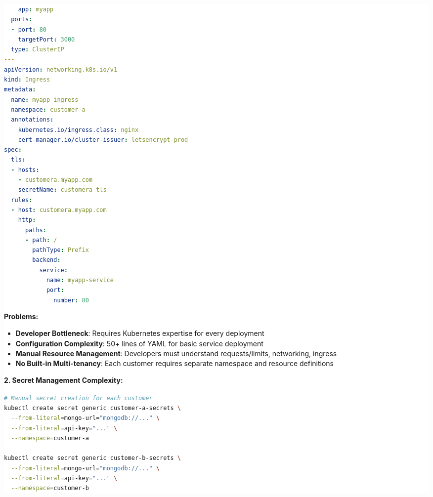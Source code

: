 ```yaml
    app: myapp
  ports:
  - port: 80
    targetPort: 3000
  type: ClusterIP
---
apiVersion: networking.k8s.io/v1
kind: Ingress
metadata:
  name: myapp-ingress
  namespace: customer-a
  annotations:
    kubernetes.io/ingress.class: nginx
    cert-manager.io/cluster-issuer: letsencrypt-prod
spec:
  tls:
  - hosts:
    - customera.myapp.com
    secretName: customera-tls
  rules:
  - host: customera.myapp.com
    http:
      paths:
      - path: /
        pathType: Prefix
        backend:
          service:
            name: myapp-service
            port:
              number: 80
```

**Problems:**

- **Developer Bottleneck**: Requires Kubernetes expertise for every deployment
- **Configuration Complexity**: 50+ lines of YAML for basic service deployment
- **Manual Resource Management**: Developers must understand requests/limits, networking, ingress
- **No Built-in Multi-tenancy**: Each customer requires separate namespace and resource definitions

**2. Secret Management Complexity:**
```bash
# Manual secret creation for each customer
kubectl create secret generic customer-a-secrets \
  --from-literal=mongo-url="mongodb://..." \
  --from-literal=api-key="..." \
  --namespace=customer-a

kubectl create secret generic customer-b-secrets \
  --from-literal=mongo-url="mongodb://..." \
  --from-literal=api-key="..." \
  --namespace=customer-b
```
